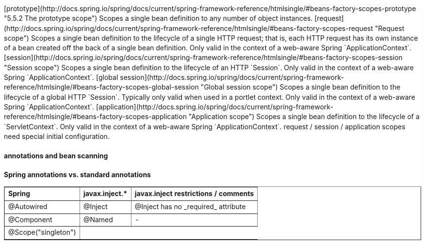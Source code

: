 <tr>
<td align="left" valign="top">[prototype](http://docs.spring.io/spring/docs/current/spring-framework-reference/htmlsingle/#beans-factory-scopes-prototype "5.5.2 The prototype scope")</td>
<td align="left" valign="top">Scopes a single bean definition to any number of object instances.</td>
</tr>
<tr>
<td align="left" valign="top">[request](http://docs.spring.io/spring/docs/current/spring-framework-reference/htmlsingle/#beans-factory-scopes-request "Request scope")</td>
<td align="left" valign="top">Scopes a single bean definition to the lifecycle of a single HTTP request; that is, each HTTP request has its own instance of a bean created off the back of a single bean definition. Only valid in the context of a web-aware Spring `ApplicationContext`.</td>
</tr>
<tr>
<td align="left" valign="top">[session](http://docs.spring.io/spring/docs/current/spring-framework-reference/htmlsingle/#beans-factory-scopes-session "Session scope")</td>
<td align="left" valign="top">Scopes a single bean definition to the lifecycle of an HTTP `Session`. Only valid in the context of a web-aware Spring `ApplicationContext`.</td>
</tr>
<tr>
<td align="left" valign="top">[global session](http://docs.spring.io/spring/docs/current/spring-framework-reference/htmlsingle/#beans-factory-scopes-global-session "Global session scope")</td>
<td align="left" valign="top">Scopes a single bean definition to the lifecycle of a global HTTP `Session`. Typically only valid when used in a portlet context. Only valid in the context of a web-aware Spring `ApplicationContext`.</td>
</tr>
<tr>
<td align="left" valign="top">[application](http://docs.spring.io/spring/docs/current/spring-framework-reference/htmlsingle/#beans-factory-scopes-application "Application scope")</td>
<td align="left" valign="top">Scopes a single bean definition to the lifecycle of a `ServletContext`. Only valid in the context of a web-aware Spring `ApplicationContext`.</td>
</tr>
</tbody>
</table>
request / session / application scopes need special initial configuration.

#### annotations and bean scanning

**Spring annotations vs. standard annotations**

<div class="table-contents">
<table border="1" summary="Spring annotations vs. standard annotations"><colgroup> <col class="col_1" /> <col class="col_2" /> <col class="col_3" /></colgroup>
<thead>
<tr>
<th align="left" valign="top">Spring</th>
<th align="left" valign="top">javax.inject.*</th>
<th align="left" valign="top">javax.inject restrictions / comments</th>
</tr>
</thead>
<tbody>
<tr>
<td align="left" valign="top">@Autowired</td>
<td align="left" valign="top">@Inject</td>
<td align="left" valign="top">@Inject has no <span class="emphasis">_required_</span> attribute</td>
</tr>
<tr>
<td align="left" valign="top">@Component</td>
<td align="left" valign="top">@Named</td>
<td align="left" valign="top">-</td>
</tr>
<tr>
<td align="left" valign="top">@Scope("singleton")</td>